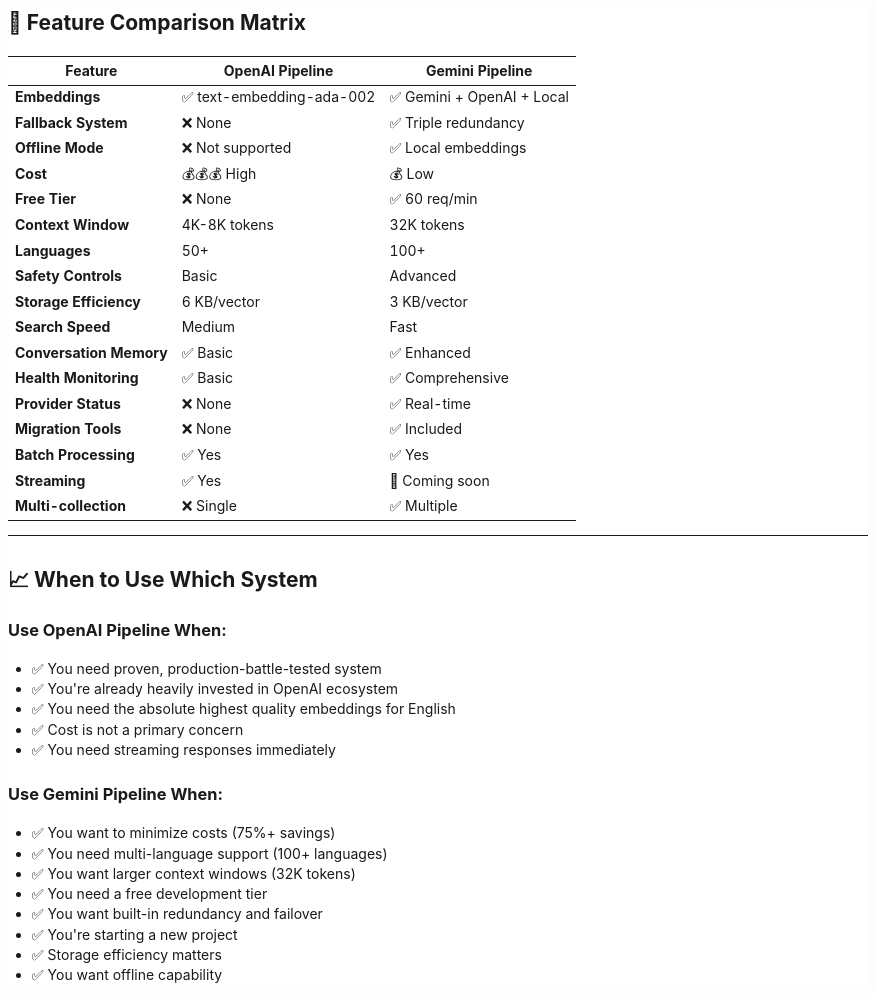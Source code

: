 
## 🎯 Feature Comparison Matrix

| Feature | OpenAI Pipeline | Gemini Pipeline |
|---------|----------------|-----------------|
| **Embeddings** | ✅ text-embedding-ada-002 | ✅ Gemini + OpenAI + Local |
| **Fallback System** | ❌ None | ✅ Triple redundancy |
| **Offline Mode** | ❌ Not supported | ✅ Local embeddings |
| **Cost** | 💰💰💰 High | 💰 Low |
| **Free Tier** | ❌ None | ✅ 60 req/min |
| **Context Window** | 4K-8K tokens | 32K tokens |
| **Languages** | 50+ | 100+ |
| **Safety Controls** | Basic | Advanced |
| **Storage Efficiency** | 6 KB/vector | 3 KB/vector |
| **Search Speed** | Medium | Fast |
| **Conversation Memory** | ✅ Basic | ✅ Enhanced |
| **Health Monitoring** | ✅ Basic | ✅ Comprehensive |
| **Provider Status** | ❌ None | ✅ Real-time |
| **Migration Tools** | ❌ None | ✅ Included |
| **Batch Processing** | ✅ Yes | ✅ Yes |
| **Streaming** | ✅ Yes | 🔄 Coming soon |
| **Multi-collection** | ❌ Single | ✅ Multiple |

---

## 📈 When to Use Which System

### Use OpenAI Pipeline When:
- ✅ You need proven, production-battle-tested system
- ✅ You're already heavily invested in OpenAI ecosystem
- ✅ You need the absolute highest quality embeddings for English
- ✅ Cost is not a primary concern
- ✅ You need streaming responses immediately

### Use Gemini Pipeline When:
- ✅ You want to minimize costs (75%+ savings)
- ✅ You need multi-language support (100+ languages)
- ✅ You want larger context windows (32K tokens)
- ✅ You need a free development tier
- ✅ You want built-in redundancy and failover
- ✅ You're starting a new project
- ✅ Storage efficiency matters
- ✅ You want offline capability
